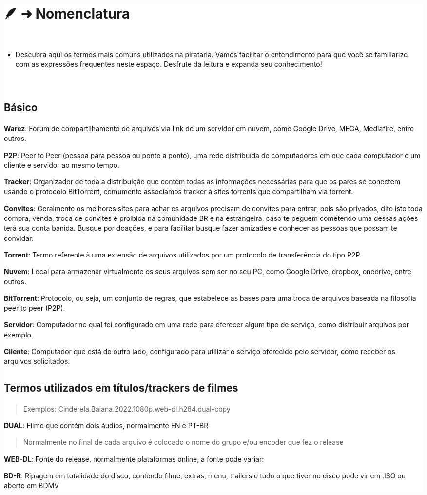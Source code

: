 # 🪶 ➜ Nomenclatura

‎

- Descubra aqui os termos mais comuns utilizados na pirataria.
  Vamos facilitar o entendimento para que você se familiarize com as expressões frequentes neste espaço.
  Desfrute da leitura e expanda seu conhecimento!

‎

## Básico

**Warez**: Fórum de compartilhamento de arquivos via link de um servidor em nuvem, como Google Drive, MEGA, Mediafire, entre outros.

**P2P**: Peer to Peer (pessoa para pessoa ou ponto a ponto), uma rede distribuída de computadores em que cada computador é um cliente e servidor ao mesmo tempo.

**Tracker**: Organizador de toda a distribuição que contém todas as informações necessárias para que os pares se conectem usando o protocolo BitTorrent, comumente associamos tracker à sites torrents que compartilham via torrent.

**Convites**: Geralmente os melhores sites para achar os arquivos precisam de convites para entrar, pois são privados, dito isto toda compra, venda, troca de convites é proibida na comunidade BR e na estrangeira, caso te peguem cometendo uma dessas ações terá sua conta banida. Busque por doações, e para facilitar busque fazer amizades e conhecer as pessoas que possam te convidar.

**Torrent**: Termo referente à uma extensão de arquivos utilizados por um protocolo de transferência do tipo P2P.

**Nuvem**: Local para armazenar virtualmente os seus arquivos sem ser no seu PC, como Google Drive, dropbox, onedrive, entre outros.

**BitTorrent**: Protocolo, ou seja, um conjunto de regras, que estabelece as bases para uma troca de arquivos baseada na filosofia peer to peer (P2P).

**Servidor**: Computador no qual foi configurado em uma rede para oferecer algum tipo de serviço, como distribuir arquivos por exemplo.

**Cliente**: Computador que está do outro lado, configurado para utilizar o serviço oferecido pelo servidor, como receber os arquivos solicitados.

## Termos utilizados em títulos/trackers de filmes

> Exemplos: Cinderela.Baiana.2022.1080p.web-dl.h264.dual-copy

**DUAL**: Filme que contém dois áudios, normalmente EN e PT-BR

> Normalmente no final de cada arquivo é colocado o nome do grupo e/ou encoder que fez o release

**WEB-DL**: Fonte do release, normalmente plataformas online, a fonte pode variar:

**BD-R**: Ripagem em totalidade do disco, contendo filme, extras, menu, trailers e tudo o que tiver no disco pode vir em .ISO ou aberto em BDMV
